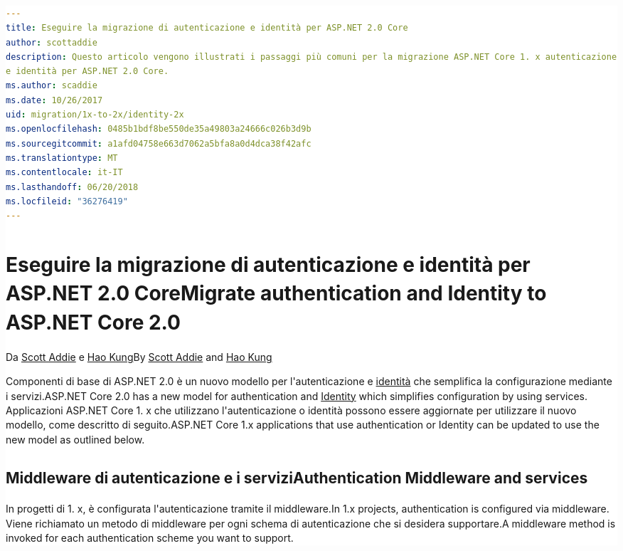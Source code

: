 ```yaml
---
title: Eseguire la migrazione di autenticazione e identità per ASP.NET 2.0 Core
author: scottaddie
description: Questo articolo vengono illustrati i passaggi più comuni per la migrazione ASP.NET Core 1. x autenticazione e identità per ASP.NET 2.0 Core.
ms.author: scaddie
ms.date: 10/26/2017
uid: migration/1x-to-2x/identity-2x
ms.openlocfilehash: 0485b1bdf8be550de35a49803a24666c026b3d9b
ms.sourcegitcommit: a1afd04758e663d7062a5bfa8a0d4dca38f42afc
ms.translationtype: MT
ms.contentlocale: it-IT
ms.lasthandoff: 06/20/2018
ms.locfileid: "36276419"
---
```

# <a name="migrate-authentication-and-identity-to-aspnet-core-20"></a><span data-ttu-id="6f1ed-103">Eseguire la migrazione di autenticazione e identità per ASP.NET 2.0 Core</span><span class="sxs-lookup"><span data-stu-id="6f1ed-103">Migrate authentication and Identity to ASP.NET Core 2.0</span></span>

<span data-ttu-id="6f1ed-104">Da [Scott Addie](https://github.com/scottaddie) e [Hao Kung](https://github.com/HaoK)</span><span class="sxs-lookup"><span data-stu-id="6f1ed-104">By [Scott Addie](https://github.com/scottaddie) and [Hao Kung](https://github.com/HaoK)</span></span>

<span data-ttu-id="6f1ed-105">Componenti di base di ASP.NET 2.0 è un nuovo modello per l'autenticazione e [identità](xref:security/authentication/identity) che semplifica la configurazione mediante i servizi.</span><span class="sxs-lookup"><span data-stu-id="6f1ed-105">ASP.NET Core 2.0 has a new model for authentication and [Identity](xref:security/authentication/identity) which simplifies configuration by using services.</span></span> <span data-ttu-id="6f1ed-106">Applicazioni ASP.NET Core 1. x che utilizzano l'autenticazione o identità possono essere aggiornate per utilizzare il nuovo modello, come descritto di seguito.</span><span class="sxs-lookup"><span data-stu-id="6f1ed-106">ASP.NET Core 1.x applications that use authentication or Identity can be updated to use the new model as outlined below.</span></span>

<a name="auth-middleware"></a>

## <a name="authentication-middleware-and-services"></a><span data-ttu-id="6f1ed-107">Middleware di autenticazione e i servizi</span><span class="sxs-lookup"><span data-stu-id="6f1ed-107">Authentication Middleware and services</span></span>
<span data-ttu-id="6f1ed-108">In progetti di 1. x, è configurata l'autenticazione tramite il middleware.</span><span class="sxs-lookup"><span data-stu-id="6f1ed-108">In 1.x projects, authentication is configured via middleware.</span></span> <span data-ttu-id="6f1ed-109">Viene richiamato un metodo di middleware per ogni schema di autenticazione che si desidera supportare.</span><span class="sxs-lookup"><span data-stu-id="6f1ed-109">A middleware method is invoked for each authentication scheme you want to support.</span></span>
